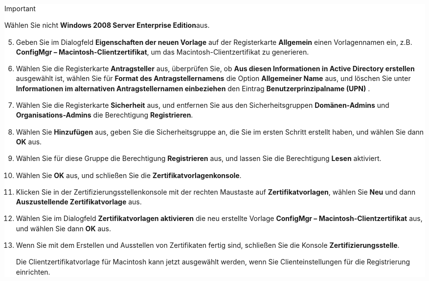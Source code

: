    > [!IMPORTANT]  
   >  Wählen Sie nicht **Windows 2008 Server Enterprise Edition**aus.  

5. Geben Sie im Dialogfeld **Eigenschaften der neuen Vorlage** auf der Registerkarte **Allgemein** einen Vorlagennamen ein, z.B. **ConfigMgr – Macintosh-Clientzertifikat**, um das Macintosh-Clientzertifikat zu generieren.  

6. Wählen Sie die Registerkarte **Antragsteller** aus, überprüfen Sie, ob **Aus diesen Informationen in Active Directory erstellen** ausgewählt ist, wählen Sie für **Format des Antragstellernamens** die Option **Allgemeiner Name** aus, und löschen Sie unter **Informationen im alternativen Antragstellernamen einbeziehen** den Eintrag **Benutzerprinzipalname (UPN)** .  

7. Wählen Sie die Registerkarte **Sicherheit** aus, und entfernen Sie aus den Sicherheitsgruppen **Domänen-Admins** und **Organisations-Admins** die Berechtigung **Registrieren**.  

8. Wählen Sie **Hinzufügen** aus, geben Sie die Sicherheitsgruppe an, die Sie im ersten Schritt erstellt haben, und wählen Sie dann **OK** aus.  

9. Wählen Sie für diese Gruppe die Berechtigung **Registrieren** aus, und lassen Sie die Berechtigung **Lesen** aktiviert.  

10. Wählen Sie **OK** aus, und schließen Sie die **Zertifikatvorlagenkonsole**.  

11. Klicken Sie in der Zertifizierungsstellenkonsole mit der rechten Maustaste auf **Zertifikatvorlagen**, wählen Sie **Neu** und dann **Auszustellende Zertifikatvorlage** aus.  

12. Wählen Sie im Dialogfeld **Zertifikatvorlagen aktivieren** die neu erstellte Vorlage **ConfigMgr – Macintosh-Clientzertifikat** aus, und wählen Sie dann **OK** aus.  

13. Wenn Sie mit dem Erstellen und Ausstellen von Zertifikaten fertig sind, schließen Sie die Konsole **Zertifizierungsstelle**.  

    Die Clientzertifikatvorlage für Macintosh kann jetzt ausgewählt werden, wenn Sie Clienteinstellungen für die Registrierung einrichten.
